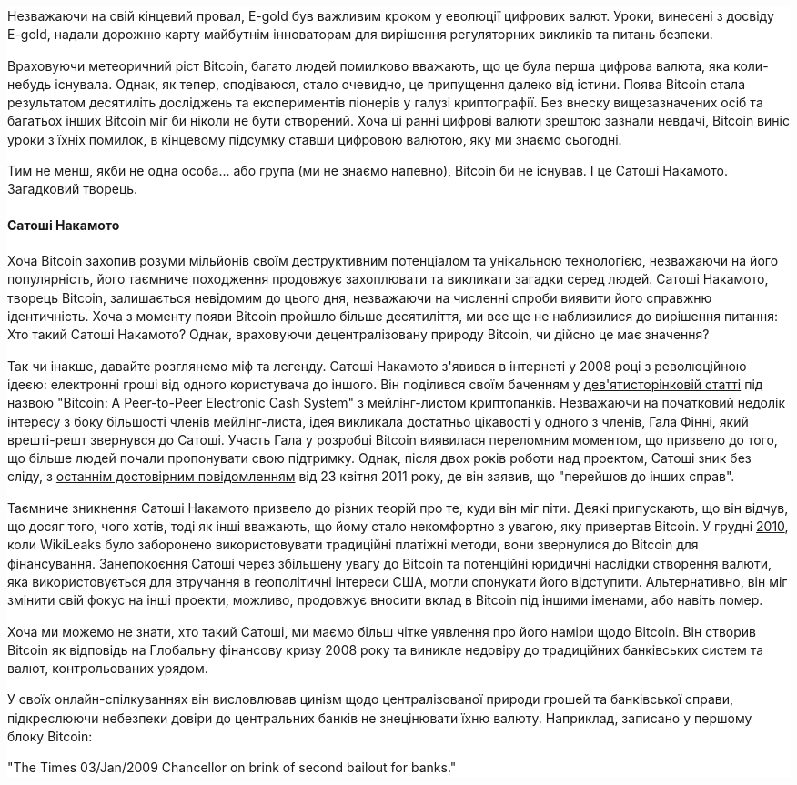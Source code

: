 Незважаючи на свій кінцевий провал, E-gold був важливим кроком у еволюції цифрових валют. Уроки, винесені з досвіду E-gold, надали дорожню карту майбутнім інноваторам для вирішення регуляторних викликів та питань безпеки.

Враховуючи метеоричний ріст Bitcoin, багато людей помилково вважають, що це була перша цифрова валюта, яка коли-небудь існувала. Однак, як тепер, сподіваюся, стало очевидно, це припущення далеко від істини. Поява Bitcoin стала результатом десятиліть досліджень та експериментів піонерів у галузі криптографії. Без внеску вищезазначених осіб та багатьох інших Bitcoin міг би ніколи не бути створений. Хоча ці ранні цифрові валюти зрештою зазнали невдачі, Bitcoin виніс уроки з їхніх помилок, в кінцевому підсумку ставши цифровою валютою, яку ми знаємо сьогодні.

Тим не менш, якби не одна особа... або група (ми не знаємо напевно), Bitcoin би не існував. І це Сатоші Накамото. Загадковий творець.

#### Сатоші Накамото

Хоча Bitcoin захопив розуми мільйонів своїм деструктивним потенціалом та унікальною технологією, незважаючи на його популярність, його таємниче походження продовжує захоплювати та викликати загадки серед людей. Сатоші Накамото, творець Bitcoin, залишається невідомим до цього дня, незважаючи на численні спроби виявити його справжню ідентичність. Хоча з моменту появи Bitcoin пройшло більше десятиліття, ми все ще не наблизилися до вирішення питання: Хто такий Сатоші Накамото? Однак, враховуючи децентралізовану природу Bitcoin, чи дійсно це має значення?

Так чи інакше, давайте розглянемо міф та легенду.
Сатоші Накамото з'явився в інтернеті у 2008 році з революційною ідеєю: електронні гроші від одного користувача до іншого. Він поділився своїм баченням у [дев'ятисторінковій статті](https://bitcoin.org/bitcoin.pdf) під назвою "Bitcoin: A Peer-to-Peer Electronic Cash System" з мейлінг-листом криптопанків. Незважаючи на початковий недолік інтересу з боку більшості членів мейлінг-листа, ідея викликала достатньо цікавості у одного з членів, Гала Фінні, який врешті-решт звернувся до Сатоші. Участь Гала у розробці Bitcoin виявилася переломним моментом, що призвело до того, що більше людей почали пропонувати свою підтримку.
Однак, після двох років роботи над проектом, Сатоші зник без сліду, з [останнім достовірним повідомленням](https://plan99.net/~mike/satoshi-emails/thread5.html) від 23 квітня 2011 року, де він заявив, що "перейшов до інших справ".

Таємниче зникнення Сатоші Накамото призвело до різних теорій про те, куди він міг піти. Деякі припускають, що він відчув, що досяг того, чого хотів, тоді як інші вважають, що йому стало некомфортно з увагою, яку привертав Bitcoin. У грудні [2010](https://www.forbes.com/sites/andygreenberg/2010/12/07/visa-mastercard-move-to-choke-wikileaks/?sh=614d78052cad), коли WikiLeaks було заборонено використовувати традиційні платіжні методи, вони звернулися до Bitcoin для фінансування. Занепокоєння Сатоші через збільшену увагу до Bitcoin та потенційні юридичні наслідки створення валюти, яка використовується для втручання в геополітичні інтереси США, могли спонукати його відступити. Альтернативно, він міг змінити свій фокус на інші проекти, можливо, продовжує вносити вклад в Bitcoin під іншими іменами, або навіть помер.

Хоча ми можемо не знати, хто такий Сатоші, ми маємо більш чітке уявлення про його наміри щодо Bitcoin. Він створив Bitcoin як відповідь на Глобальну фінансову кризу 2008 року та виникле недовіру до традиційних банківських систем та валют, контрольованих урядом.

У своїх онлайн-спілкуваннях він висловлював цинізм щодо централізованої природи грошей та банківської справи, підкреслюючи небезпеки довіри до центральних банків не знецінювати їхню валюту. Наприклад, записано у першому блоку Bitcoin:

"The Times 03/Jan/2009 Chancellor on brink of second bailout for banks."
